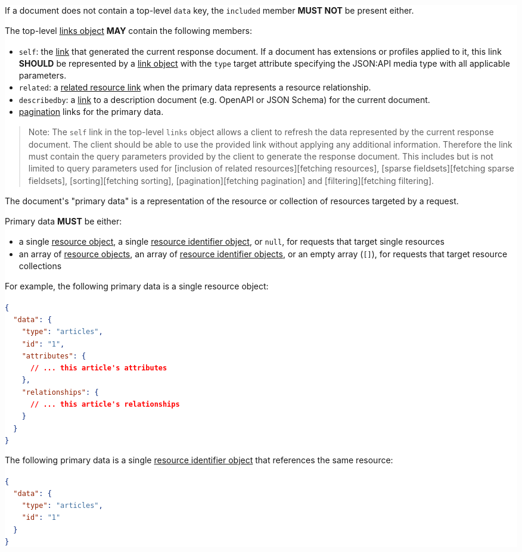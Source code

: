 If a document does not contain a top-level `data` key, the `included` member
**MUST NOT** be present either.

The top-level [links object][links] **MAY** contain the following members:

* `self`: the [link][links] that generated the current response document. If a
  document has extensions or profiles applied to it, this link **SHOULD** be
  represented by a [link object] with the `type` target attribute specifying the
  JSON:API media type with all applicable parameters.
* `related`: a [related resource link] when the primary data represents a
  resource relationship.
* `describedby`: a [link] to a description document (e.g. OpenAPI or JSON
  Schema) for the current document.
* [pagination] links for the primary data.

> Note: The `self` link in the top-level `links` object allows a client to
> refresh the data represented by the current response document. The client
> should be able to use the provided link without applying any additional
> information. Therefore the link must contain the query parameters provided
> by the client to generate the response document. This includes but is not
> limited to query parameters used for [inclusion of related resources][fetching resources],
> [sparse fieldsets][fetching sparse fieldsets], [sorting][fetching sorting],
> [pagination][fetching pagination] and [filtering][fetching filtering].

The document's "primary data" is a representation of the resource or collection
of resources targeted by a request.

Primary data **MUST** be either:

* a single [resource object][resource objects], a single [resource identifier object], or `null`,
  for requests that target single resources
* an array of [resource objects], an array of
  [resource identifier objects][resource identifier object], or
  an empty array (`[]`), for requests that target resource collections

For example, the following primary data is a single resource object:

```json
{
  "data": {
    "type": "articles",
    "id": "1",
    "attributes": {
      // ... this article's attributes
    },
    "relationships": {
      // ... this article's relationships
    }
  }
}
```

The following primary data is a single [resource identifier object] that
references the same resource:

```json
{
  "data": {
    "type": "articles",
    "id": "1"
  }
}
```


[semantics]: #semantics
[top level]: #document-top-level
[resource objects]: #document-resource-objects
[attributes]: #document-resource-object-attributes
[relationships]: #document-resource-object-relationships
[fields]: #document-resource-object-fields
[related resource link]: #document-resource-object-related-resource-links
[resource linkage]: #document-resource-object-linkage
[resource links]: #document-resource-object-links
[resource identifier object]: #document-resource-identifier-objects
[compound document]: #document-compound-documents
[meta]: #document-meta
[links]: #document-links
[link]: #document-links-link
[link object]: #document-links-link-object
[link relation type]: #document-links-link-relation-type
[extensions]: #extensions
[profiles]: #profiles
[error details]: #errors
[error object]: #error-objects
[error objects]: #errror-objects
[member names]: #document-member-names
[pagination]: #fetching-pagination
[query parameter family]: #query-parameters-families